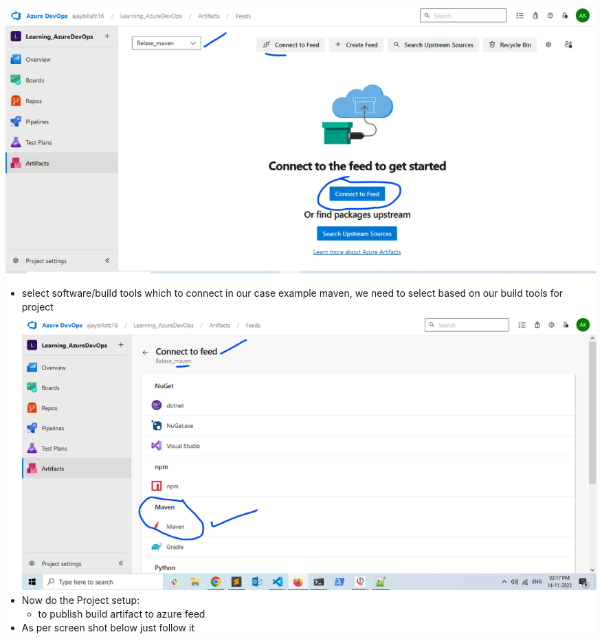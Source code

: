 ![Preview](./Images/azdevops197.png)
* select software/build tools which to connect in our case example maven, we need to select based on our build tools for project
![Preview](./Images/azdevops198.png)
* Now do the Project setup:
  * to publish build artifact to azure feed 
* As per screen shot below just follow it